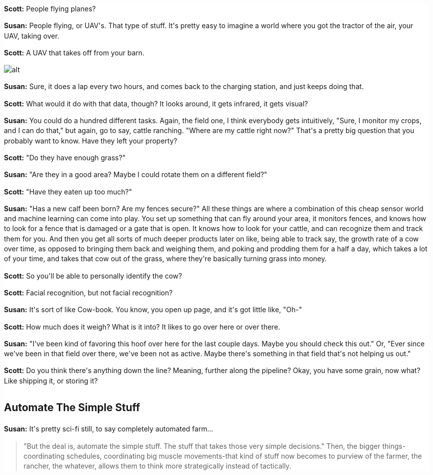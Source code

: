**Scott:** People flying planes?

**Susan:** People flying, or UAV's. That type of stuff. It's pretty easy to imagine a world where you got the tractor of the air, your UAV, taking over.

**Scott:** A UAV that takes off from your barn.

![alt](https://res.cloudinary.com/deepgram/image/upload/v1661976385/blog/ai-show-what-does-an-ai-tranformation-look-like/david-henrichs-399195-unsplash_v2.jpg)

**Susan:** Sure, it does a lap every two hours, and comes back to the charging station, and just keeps doing that.

**Scott:** What would it do with that data, though? It looks around, it gets infrared, it gets visual?

**Susan:** You could do a hundred different tasks. Again, the field one, I think everybody gets intuitively, "Sure, I monitor my crops, and I can do that," but again, go to say, cattle ranching. "Where are my cattle right now?" That's a pretty big question that you probably want to know. Have they left your property?

**Scott:** "Do they have enough grass?"

**Susan:** "Are they in a good area? Maybe I could rotate them on a different field?"

**Scott:** "Have they eaten up too much?"

**Susan:** "Has a new calf been born? Are my fences secure?" All these things are where a combination of this cheap sensor world and machine learning can come into play. You set up something that can fly around your area, it monitors fences, and knows how to look for a fence that is damaged or a gate that is open. It knows how to look for your cattle, and can recognize them and track them for you. And then you get all sorts of much deeper products later on like, being able to track say, the growth rate of a cow over time, as opposed to bringing them back and weighing them, and poking and prodding them for a half a day, which takes a lot of your time, and takes that cow out of the grass, where they're basically turning grass into money.

**Scott:** So you'll be able to personally identify the cow?

**Scott:** Facial recognition, but not facial recognition?

**Susan:** It's sort of like Cow-book. You know, you open up page, and it's got little like, "Oh-"

**Scott:** How much does it weigh? What is it into? It likes to go over here or over there.

**Susan:** "I've been kind of favoring this hoof over here for the last couple days. Maybe you should check this out." Or, "Ever since we've been in that field over there, we've been not as active. Maybe there's something in that field that's not helping us out."

**Scott:** Do you think there's anything down the line? Meaning, further along the pipeline? Okay, you have some grain, now what? Like shipping it, or storing it?

## Automate The Simple Stuff

**Susan:** It's pretty sci-fi still, to say completely automated farm...

> "But the deal is, automate the simple stuff. The stuff that takes those very simple decisions." Then, the bigger things-coordinating schedules, coordinating big muscle movements-that kind of stuff now becomes to purview of the farmer, the rancher, the whatever, allows them to think more strategically instead of tactically.
